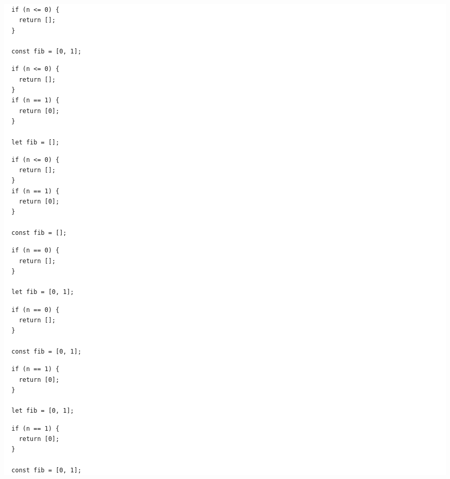 ```initial
  if (n <= 0) {
    return [];
  }

  const fib = [0, 1];
```

```initial
  if (n <= 0) {
    return [];
  }
  if (n == 1) {
    return [0];
  }

  let fib = [];
```

```initial
  if (n <= 0) {
    return [];
  }
  if (n == 1) {
    return [0];
  }

  const fib = [];
```

```initial
  if (n == 0) {
    return [];
  }

  let fib = [0, 1];
```

```initial
  if (n == 0) {
    return [];
  }

  const fib = [0, 1];
```

```initial
  if (n == 1) {
    return [0];
  }

  let fib = [0, 1];
```

```initial
  if (n == 1) {
    return [0];
  }

  const fib = [0, 1];
```
